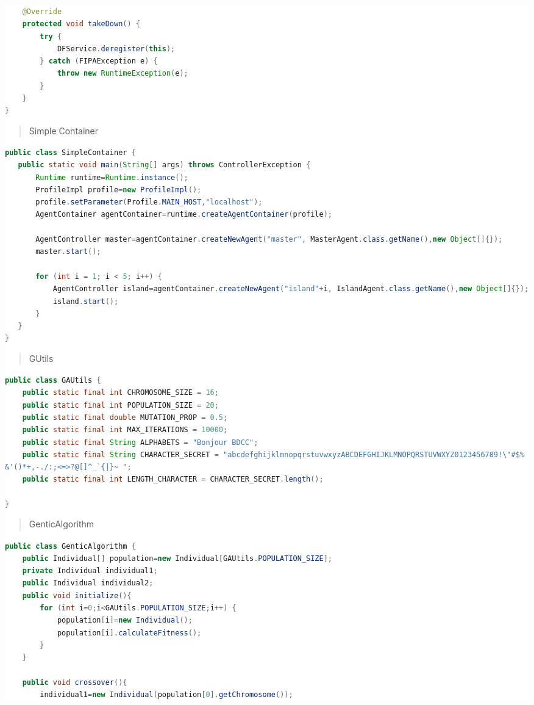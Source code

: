 ```Java
    @Override
    protected void takeDown() {
        try {
            DFService.deregister(this);
        } catch (FIPAException e) {
            throw new RuntimeException(e);
        }
    }
}

```

> Simple Container

```Java
public class SimpleContainer {
   public static void main(String[] args) throws ControllerException {
       Runtime runtime=Runtime.instance();
       ProfileImpl profile=new ProfileImpl();
       profile.setParameter(Profile.MAIN_HOST,"localhost");
       AgentContainer agentContainer=runtime.createAgentContainer(profile);

       AgentController master=agentContainer.createNewAgent("master", MasterAgent.class.getName(),new Object[]{});
       master.start();

       for (int i = 1; i < 5; i++) {
           AgentController island=agentContainer.createNewAgent("island"+i, IslandAgent.class.getName(),new Object[]{});
           island.start();
       }
   }
}
```

> GUtils

```Java
public class GAUtils {
    public static final int CHROMOSOME_SIZE = 16;
    public static final int POPULATION_SIZE = 20;
    public static final double MUTATION_PROP = 0.5;
    public static final int MAX_ITERATIONS = 10000;
    public static final String ALPHABETS = "Bonjour BDCC";
    public static final String CHARACTER_SECRET = "abcdefghijklmnopqrstuvwxyzABCDEFGHIJKLMNOPQRSTUVWXYZ0123456789!\"#$%&'()*+,-./:;<=>?@[]^_`{|}~ ";
    public static final int LENGTH_CHARACTER = CHARACTER_SECRET.length();

}
```

> GenticAlgorithm

```Java
public class GenticAlgorithm {
    public Individual[] population=new Individual[GAUtils.POPULATION_SIZE];
    private Individual individual1;
    public Individual individual2;
    public void initialize(){
        for (int i=0;i<GAUtils.POPULATION_SIZE;i++) {
            population[i]=new Individual();
            population[i].calculateFitness();
        }
    }

    public void crossover(){
        individual1=new Individual(population[0].getChromosome());
```